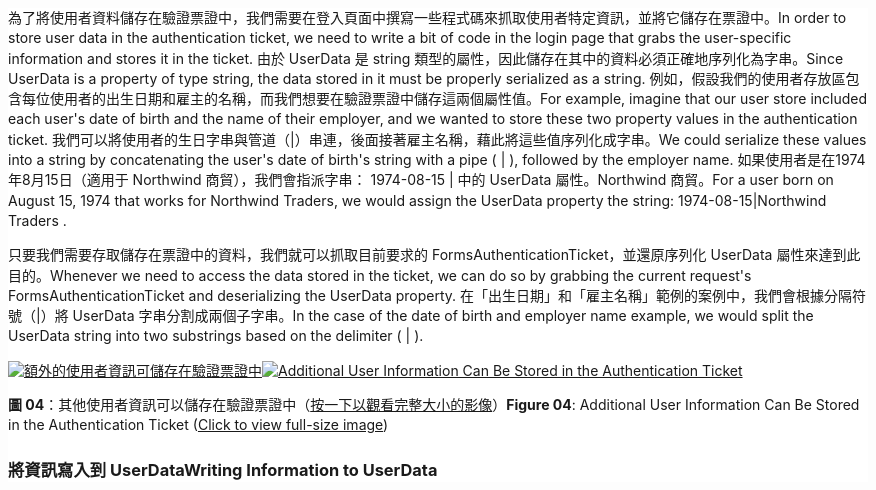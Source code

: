 <span data-ttu-id="1e8c3-361">為了將使用者資料儲存在驗證票證中，我們需要在登入頁面中撰寫一些程式碼來抓取使用者特定資訊，並將它儲存在票證中。</span><span class="sxs-lookup"><span data-stu-id="1e8c3-361">In order to store user data in the authentication ticket, we need to write a bit of code in the login page that grabs the user-specific information and stores it in the ticket.</span></span> <span data-ttu-id="1e8c3-362">由於 UserData 是 string 類型的屬性，因此儲存在其中的資料必須正確地序列化為字串。</span><span class="sxs-lookup"><span data-stu-id="1e8c3-362">Since UserData is a property of type string, the data stored in it must be properly serialized as a string.</span></span> <span data-ttu-id="1e8c3-363">例如，假設我們的使用者存放區包含每位使用者的出生日期和雇主的名稱，而我們想要在驗證票證中儲存這兩個屬性值。</span><span class="sxs-lookup"><span data-stu-id="1e8c3-363">For example, imagine that our user store included each user's date of birth and the name of their employer, and we wanted to store these two property values in the authentication ticket.</span></span> <span data-ttu-id="1e8c3-364">我們可以將使用者的生日字串與管道（|）串連，後面接著雇主名稱，藉此將這些值序列化成字串。</span><span class="sxs-lookup"><span data-stu-id="1e8c3-364">We could serialize these values into a string by concatenating the user's date of birth's string with a pipe ( | ), followed by the employer name.</span></span> <span data-ttu-id="1e8c3-365">如果使用者是在1974年8月15日（適用于 Northwind 商貿），我們會指派字串： 1974-08-15 | 中的 UserData 屬性。Northwind 商貿。</span><span class="sxs-lookup"><span data-stu-id="1e8c3-365">For a user born on August 15, 1974 that works for Northwind Traders, we would assign the UserData property the string: 1974-08-15|Northwind Traders .</span></span>

<span data-ttu-id="1e8c3-366">只要我們需要存取儲存在票證中的資料，我們就可以抓取目前要求的 FormsAuthenticationTicket，並還原序列化 UserData 屬性來達到此目的。</span><span class="sxs-lookup"><span data-stu-id="1e8c3-366">Whenever we need to access the data stored in the ticket, we can do so by grabbing the current request's FormsAuthenticationTicket and deserializing the UserData property.</span></span> <span data-ttu-id="1e8c3-367">在「出生日期」和「雇主名稱」範例的案例中，我們會根據分隔符號（|）將 UserData 字串分割成兩個子字串。</span><span class="sxs-lookup"><span data-stu-id="1e8c3-367">In the case of the date of birth and employer name example, we would split the UserData string into two substrings based on the delimiter ( | ).</span></span>

<span data-ttu-id="1e8c3-368">[![額外的使用者資訊可儲存在驗證票證中](forms-authentication-configuration-and-advanced-topics-cs/_static/image11.png)](forms-authentication-configuration-and-advanced-topics-cs/_static/image10.png)</span><span class="sxs-lookup"><span data-stu-id="1e8c3-368">[![Additional User Information Can Be Stored in the Authentication Ticket](forms-authentication-configuration-and-advanced-topics-cs/_static/image11.png)](forms-authentication-configuration-and-advanced-topics-cs/_static/image10.png)</span></span>

<span data-ttu-id="1e8c3-369">**圖 04**：其他使用者資訊可以儲存在驗證票證中（[按一下以觀看完整大小的影像](forms-authentication-configuration-and-advanced-topics-cs/_static/image12.png)）</span><span class="sxs-lookup"><span data-stu-id="1e8c3-369">**Figure 04**: Additional User Information Can Be Stored in the Authentication Ticket ([Click to view full-size image](forms-authentication-configuration-and-advanced-topics-cs/_static/image12.png))</span></span>

### <a name="writing-information-to-userdata"></a><span data-ttu-id="1e8c3-370">將資訊寫入到 UserData</span><span class="sxs-lookup"><span data-stu-id="1e8c3-370">Writing Information to UserData</span></span>

